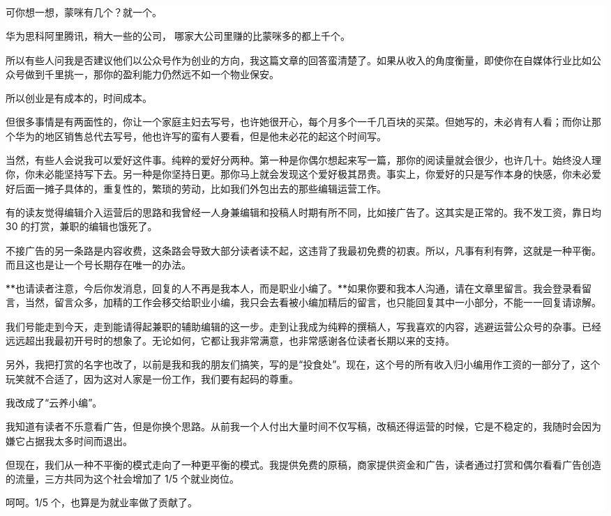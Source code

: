 可你想一想，蒙咪有几个？就一个。

华为思科阿里腾讯，稍大一些的公司， 哪家大公司里赚的比蒙咪多的都上千个。

所以有些人问我是否建议他们以公众号作为创业的方向，我这篇文章的回答蛮清楚了。如果从收入的角度衡量，即使你在自媒体行业比如公众号做到千里挑一，那你的盈利能力仍然远不如一个物业保安。

所以创业是有成本的，时间成本。

但很多事情是有两面性的，你让一个家庭主妇去写号，也许她很开心，每个月多个一千几百块的买菜。但她写的，未必肯有人看；而你让那个华为的地区销售总代去写号，他也许写的蛮有人要看，但是他未必花的起这个时间写。

当然，有些人会说我可以爱好这件事。纯粹的爱好分两种。第一种是你偶尔想起来写一篇，那你的阅读量就会很少，也许几十。始终没人理你，你未必能坚持写下去。另一种是你坚持日更。那你马上就会发现这个爱好极其昂贵。事实上，你爱好的只是写作本身的快感，你未必爱好后面一摊子具体的，重复性的，繁琐的劳动，比如我们外包出去的那些编辑运营工作。

有的读友觉得编辑介入运营后的思路和我曾经一人身兼编辑和投稿人时期有所不同，比如接广告了。这其实是正常的。我不发工资，靠日均 30 的打赏，兼职的编辑也饿死了。

不接广告的另一条路是内容收费，这条路会导致大部分读者读不起，这违背了我最初免费的初衷。所以，凡事有利有弊，这就是一种平衡。而且这也是让一个号长期存在唯一的办法。

**也请读者注意，今后你发消息，回复的人不再是我本人，而是职业小编了。**如果你要和我本人沟通，请在文章里留言。我会登录看留言，当然，留言众多，加精的工作会移交给职业小编，我只会去看被小编加精后的留言，也只能回复其中一小部分，不能一一回复请谅解。

我们号能走到今天，走到能请得起兼职的辅助编辑的这一步。走到让我成为纯粹的撰稿人，写我喜欢的内容，逃避运营公众号的杂事。已经远远超出我最初开号时的想象了。无论如何，它都让我非常满意，也非常感谢各位读者长期以来的支持。

另外，我把打赏的名字也改了，以前是我和我的朋友们搞笑，写的是“投食处”。现在，这个号的所有收入归小编用作工资的一部分了，这个玩笑就不合适了，因为这对人家是一份工作，我们要有起码的尊重。

我改成了“云养小编”。

我知道有读者不乐意看广告，但是你换个思路。从前我一个人付出大量时间不仅写稿，改稿还得运营的时候，它是不稳定的，我随时会因为嫌它占据我太多时间而退出。

但现在，我们从一种不平衡的模式走向了一种更平衡的模式。我提供免费的原稿，商家提供资金和广告，读者通过打赏和偶尔看看广告创造的流量，三方共同为这个社会增加了 1/5 个就业岗位。

呵呵。1/5 个，也算是为就业率做了贡献了。